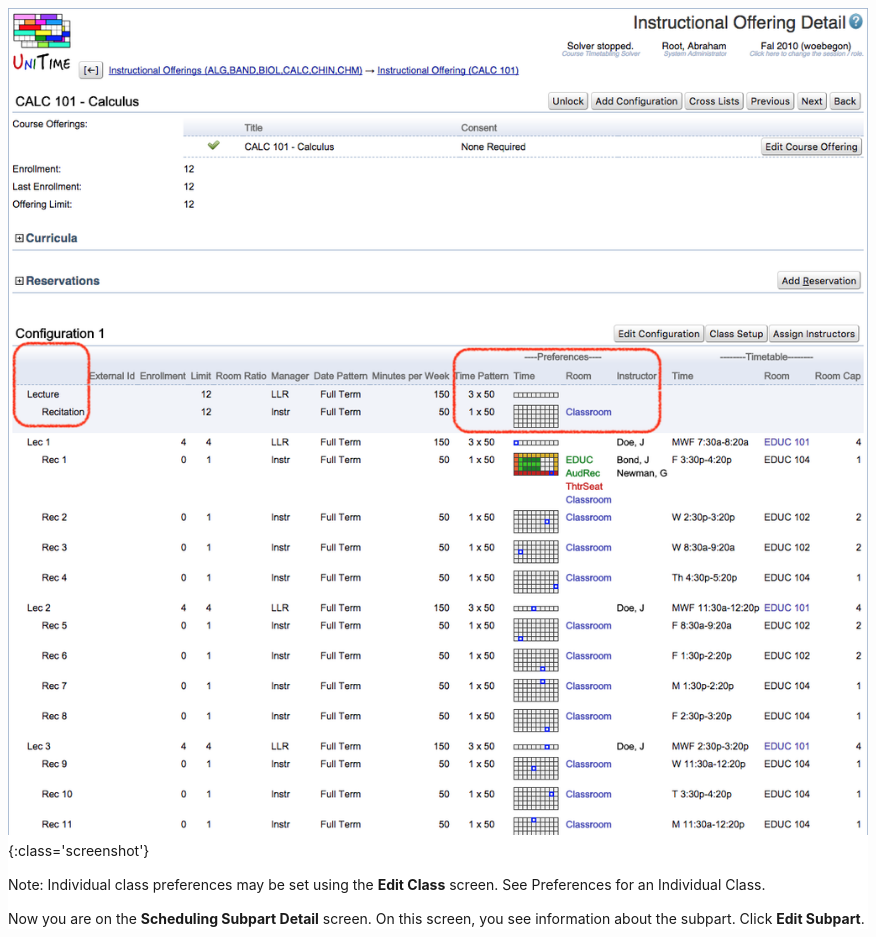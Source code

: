 ![Course Timetabling Data Entry Manual](images/courses-entry-banner-35.png){:class='screenshot'}


 


Note: Individual class preferences may be set using the **Edit Class** screen. See Preferences for an Individual Class.


 


Now you are on the **Scheduling Subpart Detail** screen. On this screen, you see information about the subpart. Click **Edit Subpart**.
